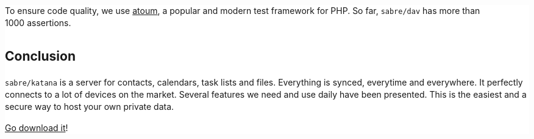 To ensure code quality, we use [atoum](http://atoum.org/), a popular and
modern test framework for PHP. So far, `sabre/dav` has more than
1000 assertions.

## Conclusion

`sabre/katana` is a server for contacts, calendars, task lists and
files. Everything is synced, everytime and everywhere. It perfectly
connects to a lot of devices on the market. Several features we need and
use daily have been presented. This is the easiest and a secure way to
host your own private data.

[Go download it](https://github.com/fruux/sabre-katana)!
